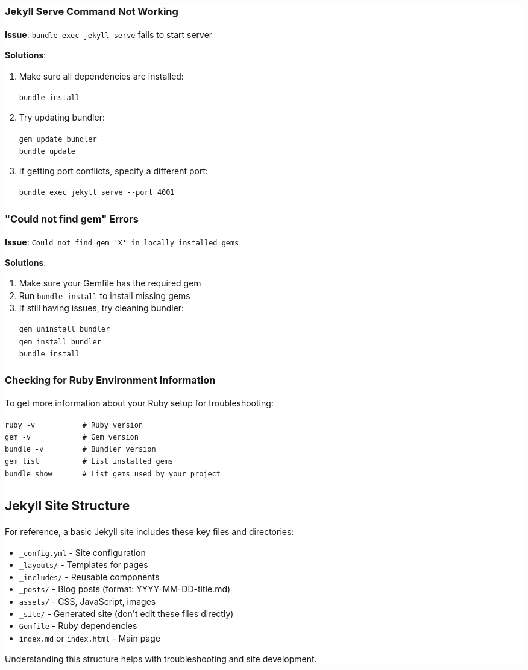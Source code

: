 ### Jekyll Serve Command Not Working

**Issue**: `bundle exec jekyll serve` fails to start server

**Solutions**:
1. Make sure all dependencies are installed:
   ```
   bundle install
   ```

2. Try updating bundler:
   ```
   gem update bundler
   bundle update
   ```

3. If getting port conflicts, specify a different port:
   ```
   bundle exec jekyll serve --port 4001
   ```

### "Could not find gem" Errors

**Issue**: `Could not find gem 'X' in locally installed gems`

**Solutions**:
1. Make sure your Gemfile has the required gem
2. Run `bundle install` to install missing gems
3. If still having issues, try cleaning bundler:
   ```
   gem uninstall bundler
   gem install bundler
   bundle install
   ```

### Checking for Ruby Environment Information

To get more information about your Ruby setup for troubleshooting:

```
ruby -v           # Ruby version
gem -v            # Gem version
bundle -v         # Bundler version
gem list          # List installed gems
bundle show       # List gems used by your project
```

## Jekyll Site Structure

For reference, a basic Jekyll site includes these key files and directories:

- `_config.yml` - Site configuration
- `_layouts/` - Templates for pages
- `_includes/` - Reusable components
- `_posts/` - Blog posts (format: YYYY-MM-DD-title.md)
- `assets/` - CSS, JavaScript, images
- `_site/` - Generated site (don't edit these files directly)
- `Gemfile` - Ruby dependencies
- `index.md` or `index.html` - Main page

Understanding this structure helps with troubleshooting and site development. 